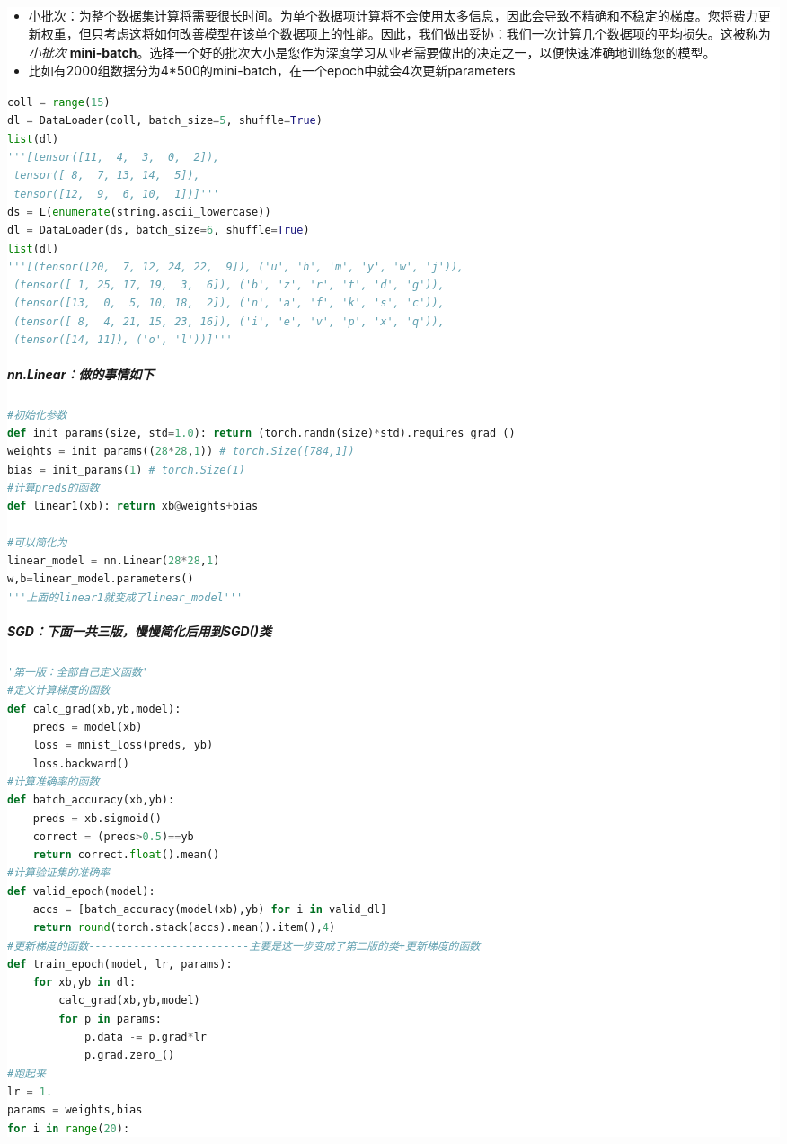 * 小批次：为整个数据集计算将需要很长时间。为单个数据项计算将不会使用太多信息，因此会导致不精确和不稳定的梯度。您将费力更新权重，但只考虑这将如何改善模型在该单个数据项上的性能。因此，我们做出妥协：我们一次计算几个数据项的平均损失。这被称为*小批次* **mini-batch**。选择一个好的批次大小是您作为深度学习从业者需要做出的决定之一，以便快速准确地训练您的模型。
* 比如有2000组数据分为4*500的mini-batch，在一个epoch中就会4次更新parameters

```python
coll = range(15)
dl = DataLoader(coll, batch_size=5, shuffle=True)
list(dl)
'''[tensor([11,  4,  3,  0,  2]),
 tensor([ 8,  7, 13, 14,  5]),
 tensor([12,  9,  6, 10,  1])]'''
ds = L(enumerate(string.ascii_lowercase))
dl = DataLoader(ds, batch_size=6, shuffle=True)
list(dl)
'''[(tensor([20,  7, 12, 24, 22,  9]), ('u', 'h', 'm', 'y', 'w', 'j')),
 (tensor([ 1, 25, 17, 19,  3,  6]), ('b', 'z', 'r', 't', 'd', 'g')),
 (tensor([13,  0,  5, 10, 18,  2]), ('n', 'a', 'f', 'k', 's', 'c')),
 (tensor([ 8,  4, 21, 15, 23, 16]), ('i', 'e', 'v', 'p', 'x', 'q')),
 (tensor([14, 11]), ('o', 'l'))]'''
```

##### nn.Linear：做的事情如下

```python
#初始化参数
def init_params(size, std=1.0): return (torch.randn(size)*std).requires_grad_()
weights = init_params((28*28,1)) # torch.Size([784,1])
bias = init_params(1) # torch.Size(1)
#计算preds的函数
def linear1(xb): return xb@weights+bias

#可以简化为
linear_model = nn.Linear(28*28,1)
w,b=linear_model.parameters()
'''上面的linear1就变成了linear_model'''
```

##### SGD：下面一共三版，慢慢简化后用到SGD()类

```python
'第一版：全部自己定义函数'
#定义计算梯度的函数
def calc_grad(xb,yb,model):
    preds = model(xb)
    loss = mnist_loss(preds, yb)
    loss.backward()
#计算准确率的函数
def batch_accuracy(xb,yb):
    preds = xb.sigmoid()
    correct = (preds>0.5)==yb
    return correct.float().mean()
#计算验证集的准确率
def valid_epoch(model):
    accs = [batch_accuracy(model(xb),yb) for i in valid_dl]
    return round(torch.stack(accs).mean().item(),4)
#更新梯度的函数-------------------------主要是这一步变成了第二版的类+更新梯度的函数
def train_epoch(model, lr, params):
    for xb,yb in dl:
        calc_grad(xb,yb,model)
        for p in params:
            p.data -= p.grad*lr
            p.grad.zero_()
#跑起来
lr = 1.
params = weights,bias
for i in range(20):
```